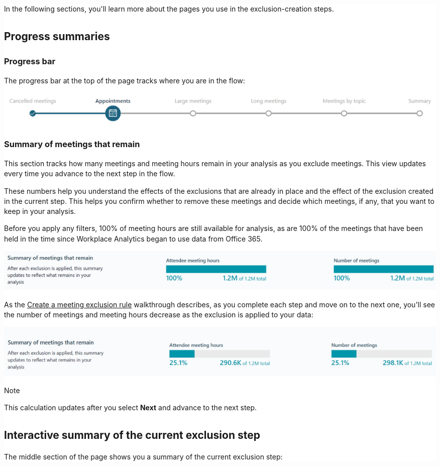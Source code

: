 In the following sections, you'll learn more about the pages you use in the exclusion-creation steps.

## Progress summaries  

### Progress bar

The progress bar at the top of the page tracks where you are in the flow: 

![Progress bar](../images/wpa/tutorials/12-progress-bar.png)

### Summary of meetings that remain

This section tracks how many meetings and meeting hours remain in your analysis as you exclude meetings. This view updates every time you advance to the next step in the flow. 

These numbers help you understand the effects of the exclusions that are already in place and the effect of the exclusion created in the current step. This helps you confirm whether to remove these meetings and decide which meetings, if any, that you want to keep in your analysis. 

Before you apply any filters, 100% of meeting hours are still available for analysis, as are 100% of the meetings that have been held in the time since Workplace Analytics began to use data from Office 365.

  ![Meeting hours summary (before)](../images/wpa/tutorials/09-summary-meetings-hours.png)

As the [Create a meeting exclusion rule](meeting-exclusion-rules.md) walkthrough describes, as you complete each step and move on to the next one, you'll see the number of meetings and meeting hours decrease as the exclusion is applied to your data: 

  ![Meeting hours summary (after)](../images/wpa/tutorials/10-summary-meetings-hours-remain.png)


>[!Note] 
> This calculation updates after you select **Next** and advance to the next step.

## Interactive summary of the current exclusion step

The middle section of the page shows you a summary of the current exclusion step:
